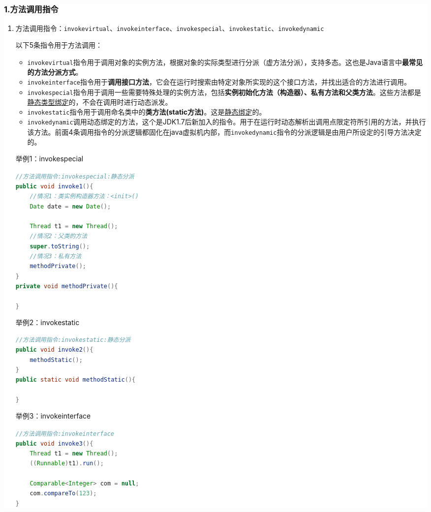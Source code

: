 ### 1.方法调用指令

1. 方法调用指令：`invokevirtual`、`invokeinterface`、`invokespecial`、`invokestatic`、`invokedynamic`

   以下5条指令用于方法调用：

   - `invokevirtual`指令用于调用对象的实例方法，根据对象的实际类型进行分派（虚方法分派），支持多态。这也是Java语言中**最常见的方法分派方式**。
   - `invokeinterface`指令用于**调用接口方法**，它会在运行时搜索由特定对象所实现的这个接口方法，并找出适合的方法进行调用。
   - `invokespecial`指令用于调用一些需要特殊处理的实例方法，包括**实例初始化方法（构造器）、私有方法和父类方法**。这些方法都是<u>静态类型绑定</u>的，不会在调用时进行动态派发。
   - `invokestatic`指令用于调用命名类中的**类方法(static方法)**。这是<u>静态绑定</u>的。
   - `invokedynamic`调用动态绑定的方法，这个是JDK1.7后新加入的指令。用于在运行时动态解析出调用点限定符所引用的方法，并执行该方法。前面4条调用指令的分派逻辑都固化在java虚拟机内部，而`invokedynamic`指令的分派逻辑是由用户所设定的引导方法决定的。

   

   举例1：invokespecial

   ```java
   //方法调用指令:invokespecial:静态分派
   public void invoke1(){
       //情况1：类实例构造器方法：<init>()
       Date date = new Date();
   
       Thread t1 = new Thread();
       //情况2：父类的方法
       super.toString();
       //情况3：私有方法
       methodPrivate();
   }
   private void methodPrivate(){
   
   }
   ```

   举例2：invokestatic

   ```java
   //方法调用指令:invokestatic:静态分派
   public void invoke2(){
       methodStatic();
   }
   public static void methodStatic(){
   
   }
   ```

   举例3：invokeinterface

   ```java
   //方法调用指令:invokeinterface
   public void invoke3(){
       Thread t1 = new Thread();
       ((Runnable)t1).run();
   
       Comparable<Integer> com = null;
       com.compareTo(123);
   }
   ```
